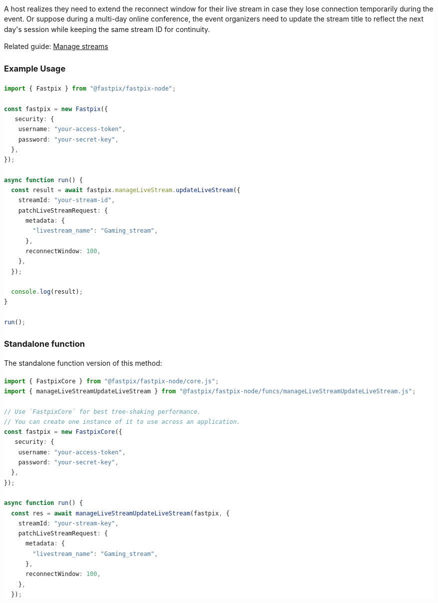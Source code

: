  A host realizes they need to extend the reconnect window for their live stream in case they lose connection temporarily during the event. Or suppose during a multi-day online conference, the event organizers need to update the stream title to reflect the next day's session while keeping the same stream ID for continuity. 



  Related guide: <a href="https://docs.fastpix.io/docs/manage-streams">Manage streams</a>

### Example Usage


```typescript
import { Fastpix } from "@fastpix/fastpix-node";

const fastpix = new Fastpix({
   security: {
    username: "your-access-token",
    password: "your-secret-key",
  },
});

async function run() {
  const result = await fastpix.manageLiveStream.updateLiveStream({
    streamId: "your-stream-id",
    patchLiveStreamRequest: {
      metadata: {
        "livestream_name": "Gaming_stream",
      },
      reconnectWindow: 100,
    },
  });

  console.log(result);
}

run();
```

### Standalone function

The standalone function version of this method:

```typescript
import { FastpixCore } from "@fastpix/fastpix-node/core.js";
import { manageLiveStreamUpdateLiveStream } from "@fastpix/fastpix-node/funcs/manageLiveStreamUpdateLiveStream.js";

// Use `FastpixCore` for best tree-shaking performance.
// You can create one instance of it to use across an application.
const fastpix = new FastpixCore({
   security: {
    username: "your-access-token",
    password: "your-secret-key",
  },
});

async function run() {
  const res = await manageLiveStreamUpdateLiveStream(fastpix, {
    streamId: "your-stream-key",
    patchLiveStreamRequest: {
      metadata: {
        "livestream_name": "Gaming_stream",
      },
      reconnectWindow: 100,
    },
  });
```